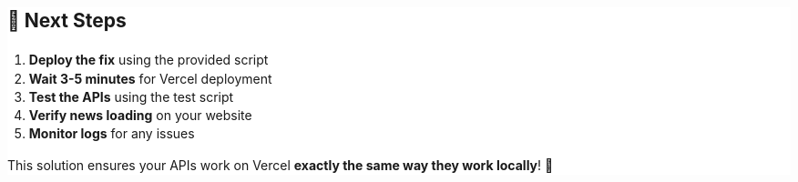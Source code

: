 ## 🚀 Next Steps

1. **Deploy the fix** using the provided script
2. **Wait 3-5 minutes** for Vercel deployment
3. **Test the APIs** using the test script
4. **Verify news loading** on your website
5. **Monitor logs** for any issues

This solution ensures your APIs work on Vercel **exactly the same way they work locally**! 🎉
